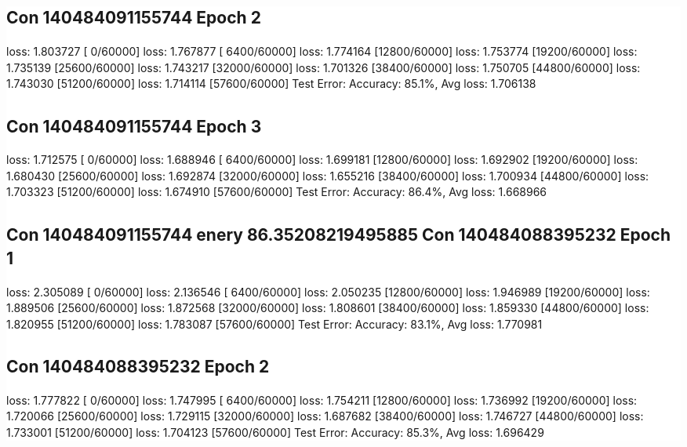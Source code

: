 Con 140484091155744 Epoch 2 
-------------------------------
loss: 1.803727  [    0/60000]
loss: 1.767877  [ 6400/60000]
loss: 1.774164  [12800/60000]
loss: 1.753774  [19200/60000]
loss: 1.735139  [25600/60000]
loss: 1.743217  [32000/60000]
loss: 1.701326  [38400/60000]
loss: 1.750705  [44800/60000]
loss: 1.743030  [51200/60000]
loss: 1.714114  [57600/60000]
Test Error: 
 Accuracy: 85.1%, Avg loss: 1.706138 

Con 140484091155744 Epoch 3 
-------------------------------
loss: 1.712575  [    0/60000]
loss: 1.688946  [ 6400/60000]
loss: 1.699181  [12800/60000]
loss: 1.692902  [19200/60000]
loss: 1.680430  [25600/60000]
loss: 1.692874  [32000/60000]
loss: 1.655216  [38400/60000]
loss: 1.700934  [44800/60000]
loss: 1.703323  [51200/60000]
loss: 1.674910  [57600/60000]
Test Error: 
 Accuracy: 86.4%, Avg loss: 1.668966 

Con 140484091155744 enery 86.35208219495885
Con 140484088395232 Epoch 1 
-------------------------------
loss: 2.305089  [    0/60000]
loss: 2.136546  [ 6400/60000]
loss: 2.050235  [12800/60000]
loss: 1.946989  [19200/60000]
loss: 1.889506  [25600/60000]
loss: 1.872568  [32000/60000]
loss: 1.808601  [38400/60000]
loss: 1.859330  [44800/60000]
loss: 1.820955  [51200/60000]
loss: 1.783087  [57600/60000]
Test Error: 
 Accuracy: 83.1%, Avg loss: 1.770981 

Con 140484088395232 Epoch 2 
-------------------------------
loss: 1.777822  [    0/60000]
loss: 1.747995  [ 6400/60000]
loss: 1.754211  [12800/60000]
loss: 1.736992  [19200/60000]
loss: 1.720066  [25600/60000]
loss: 1.729115  [32000/60000]
loss: 1.687682  [38400/60000]
loss: 1.746727  [44800/60000]
loss: 1.733001  [51200/60000]
loss: 1.704123  [57600/60000]
Test Error: 
 Accuracy: 85.3%, Avg loss: 1.696429 

